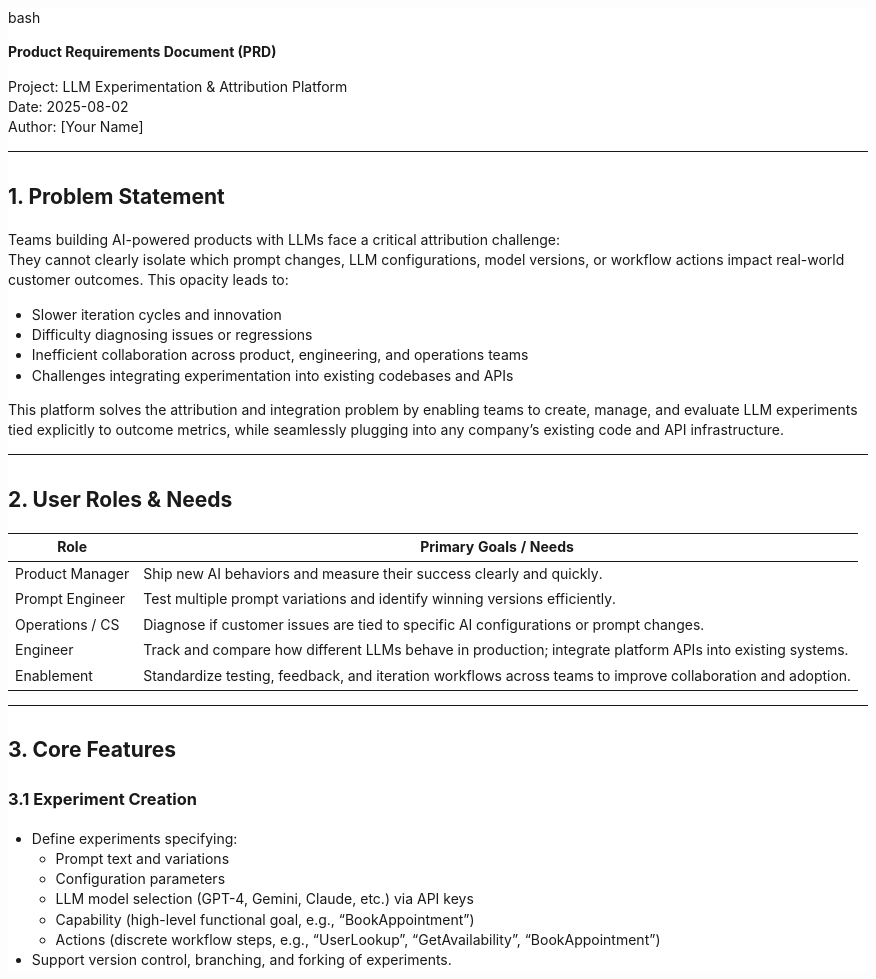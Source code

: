 bash 

 **Product Requirements Document (PRD)**

Project: LLM Experimentation & Attribution Platform  
Date: 2025-08-02  
Author: \[Your Name\]

---

## **1\. Problem Statement**

Teams building AI-powered products with LLMs face a critical attribution challenge:  
They cannot clearly isolate which prompt changes, LLM configurations, model versions, or workflow actions impact real-world customer outcomes. This opacity leads to:

* Slower iteration cycles and innovation  
* Difficulty diagnosing issues or regressions  
* Inefficient collaboration across product, engineering, and operations teams  
* Challenges integrating experimentation into existing codebases and APIs

This platform solves the attribution and integration problem by enabling teams to create, manage, and evaluate LLM experiments tied explicitly to outcome metrics, while seamlessly plugging into any company’s existing code and API infrastructure.

---

## **2\. User Roles & Needs**

| Role | Primary Goals / Needs |
| ----- | ----- |
| Product Manager | Ship new AI behaviors and measure their success clearly and quickly. |
| Prompt Engineer | Test multiple prompt variations and identify winning versions efficiently. |
| Operations / CS | Diagnose if customer issues are tied to specific AI configurations or prompt changes. |
| Engineer | Track and compare how different LLMs behave in production; integrate platform APIs into existing systems. |
| Enablement | Standardize testing, feedback, and iteration workflows across teams to improve collaboration and adoption. |

---

## **3\. Core Features**

### **3.1 Experiment Creation**

* Define experiments specifying:  
  * Prompt text and variations  
  * Configuration parameters  
  * LLM model selection (GPT-4, Gemini, Claude, etc.) via API keys  
  * Capability (high-level functional goal, e.g., “BookAppointment”)  
  * Actions (discrete workflow steps, e.g., “UserLookup”, “GetAvailability”, “BookAppointment”)  
* Support version control, branching, and forking of experiments.
